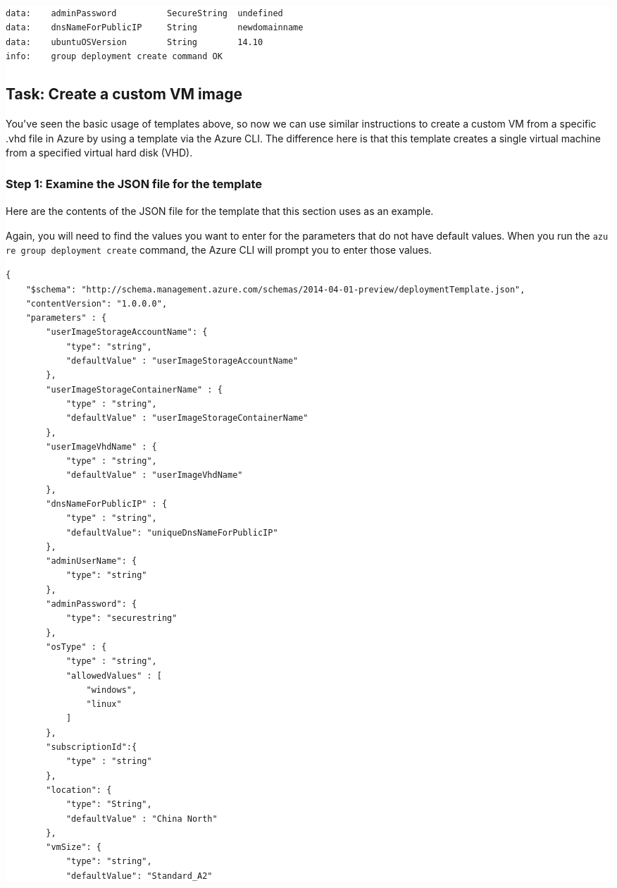     data:    adminPassword          SecureString  undefined
    data:    dnsNameForPublicIP     String        newdomainname
    data:    ubuntuOSVersion        String        14.10
    info:    group deployment create command OK



## <a id="create-a-custom-vm-image"></a>Task: Create a custom VM image

You've seen the basic usage of templates above, so now we can use similar instructions to create a custom VM from a specific .vhd file in Azure by using a template via the Azure CLI. The difference here is that this template creates a single virtual machine from a specified virtual hard disk (VHD).

### Step 1: Examine the JSON file for the template

Here are the contents of the JSON file for the template that this section uses as an example.

Again, you will need to find the values you want to enter for the parameters that do not have default values. When you run the `azure group deployment create` command, the Azure CLI will prompt you to enter those values.

    {
        "$schema": "http://schema.management.azure.com/schemas/2014-04-01-preview/deploymentTemplate.json",
        "contentVersion": "1.0.0.0",
        "parameters" : {
            "userImageStorageAccountName": {
                "type": "string",
                "defaultValue" : "userImageStorageAccountName"
            },
            "userImageStorageContainerName" : {
                "type" : "string",
                "defaultValue" : "userImageStorageContainerName"
            },
            "userImageVhdName" : {
                "type" : "string",
                "defaultValue" : "userImageVhdName"
            },
            "dnsNameForPublicIP" : {
                "type" : "string",
                "defaultValue": "uniqueDnsNameForPublicIP"
            },
            "adminUserName": {
                "type": "string"
            },
            "adminPassword": {
                "type": "securestring"
            },
            "osType" : {
                "type" : "string",
                "allowedValues" : [
                    "windows",
                    "linux"
                ]
            },
            "subscriptionId":{
                "type" : "string"
            },
            "location": {
                "type": "String",
                "defaultValue" : "China North"
            },
            "vmSize": {
                "type": "string",
                "defaultValue": "Standard_A2"